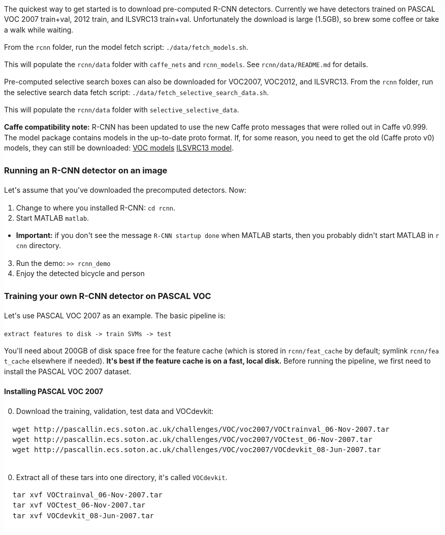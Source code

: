 The quickest way to get started is to download pre-computed R-CNN detectors. Currently we have detectors trained on PASCAL VOC 2007 train+val, 2012 train, and ILSVRC13 train+val. Unfortunately the download is large (1.5GB), so brew some coffee or take a walk while waiting.

From the `rcnn` folder, run the model fetch script: `./data/fetch_models.sh`. 

This will populate the `rcnn/data` folder with `caffe_nets` and `rcnn_models`. See `rcnn/data/README.md` for details.

Pre-computed selective search boxes can also be downloaded for VOC2007, VOC2012, and ILSVRC13.
From the `rcnn` folder, run the selective search data fetch script: `./data/fetch_selective_search_data.sh`.

This will populate the `rcnn/data` folder with `selective_selective_data`.

**Caffe compatibility note:** R-CNN has been updated to use the new Caffe proto messages that were rolled out in Caffe v0.999. The model package contains models in the up-to-date proto format. If, for some reason, you need to get the old (Caffe proto v0) models, they can still be downloaded: [VOC models](http://www.cs.berkeley.edu/~rbg/r-cnn-release1-data-caffe-proto-v0.tgz) 
 [ILSVRC13 model](http://www.cs.berkeley.edu/~rbg/r-cnn-release1-data-ilsvrc2013-caffe-proto-v0.tgz).

### Running an R-CNN detector on an image

Let's assume that you've downloaded the precomputed detectors. Now:

1. Change to where you installed R-CNN: `cd rcnn`. 
2. Start MATLAB `matlab`.
  * **Important:** if you don't see the message `R-CNN startup done` when MATLAB starts, then you probably didn't start MATLAB in `rcnn` directory.
3. Run the demo: `>> rcnn_demo`
3. Enjoy the detected bicycle and person

### Training your own R-CNN detector on PASCAL VOC

Let's use PASCAL VOC 2007 as an example. The basic pipeline is: 

    extract features to disk -> train SVMs -> test
    
You'll need about 200GB of disk space free for the feature cache (which is stored in `rcnn/feat_cache` by default; symlink `rcnn/feat_cache` elsewhere if needed). **It's best if the feature cache is on a fast, local disk.** Before running the pipeline, we first need to install the PASCAL VOC 2007 dataset.

#### Installing PASCAL VOC 2007

0. Download the training, validation, test data and VOCdevkit:

  <pre>
  wget http://pascallin.ecs.soton.ac.uk/challenges/VOC/voc2007/VOCtrainval_06-Nov-2007.tar
  wget http://pascallin.ecs.soton.ac.uk/challenges/VOC/voc2007/VOCtest_06-Nov-2007.tar
  wget http://pascallin.ecs.soton.ac.uk/challenges/VOC/voc2007/VOCdevkit_08-Jun-2007.tar
  </pre>

0. Extract all of these tars into one directory, it's called `VOCdevkit`. 

  <pre>
  tar xvf VOCtrainval_06-Nov-2007.tar
  tar xvf VOCtest_06-Nov-2007.tar
  tar xvf VOCdevkit_08-Jun-2007.tar
  </pre>
